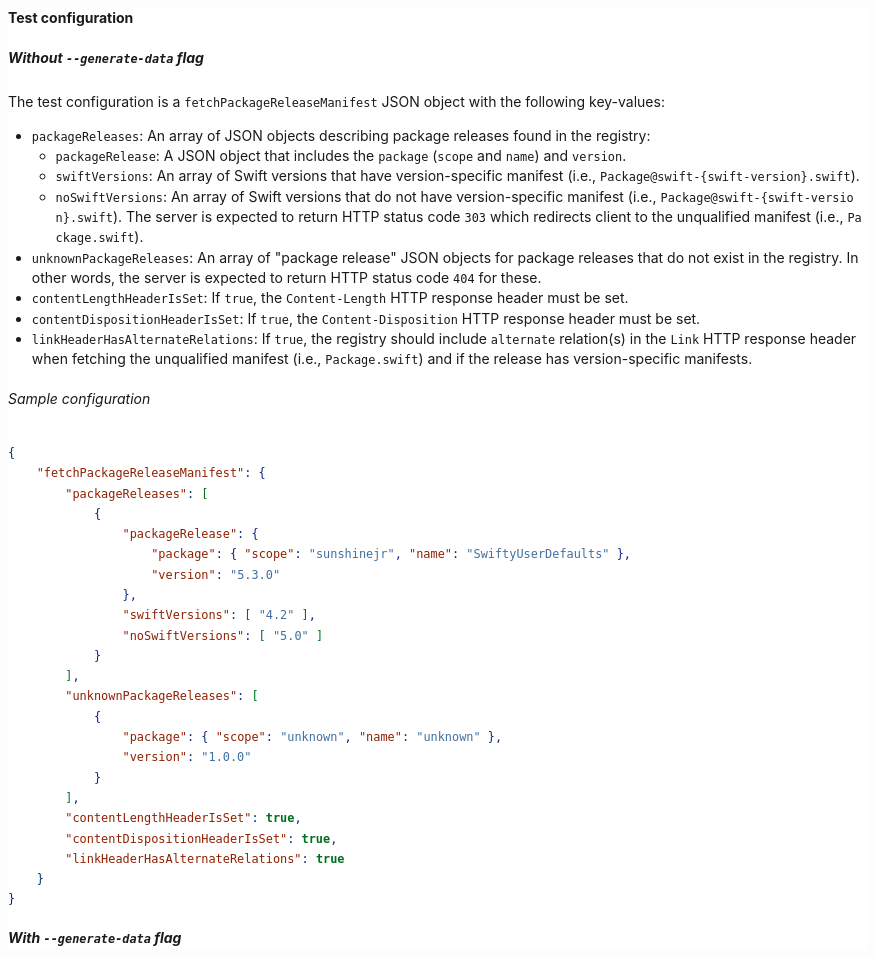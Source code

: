 #### Test configuration

##### Without `--generate-data` flag

The test configuration is a `fetchPackageReleaseManifest` JSON object with the following key-values:
- `packageReleases`: An array of JSON objects describing package releases found in the registry:
  - `packageRelease`: A JSON object that includes the `package` (`scope` and `name`) and `version`.
  - `swiftVersions`: An array of Swift versions that have version-specific manifest (i.e., `Package@swift-{swift-version}.swift`).
  - `noSwiftVersions`: An array of Swift versions that do not have version-specific manifest (i.e., `Package@swift-{swift-version}.swift`). The server is expected to return HTTP status code `303` which redirects client to the unqualified manifest (i.e., `Package.swift`).
- `unknownPackageReleases`: An array of "package release" JSON objects for package releases that do not exist in the registry. In other words, the server is expected to return HTTP status code `404` for these.
- `contentLengthHeaderIsSet`: If `true`, the `Content-Length` HTTP response header must be set.
- `contentDispositionHeaderIsSet`: If `true`, the `Content-Disposition` HTTP response header must be set.
- `linkHeaderHasAlternateRelations`: If `true`, the registry should include `alternate` relation(s) in the `Link` HTTP response header when fetching the unqualified manifest (i.e., `Package.swift`) and if the release has version-specific manifests.

###### Sample configuration

```json
{
    "fetchPackageReleaseManifest": {
        "packageReleases": [
            {
                "packageRelease": {
                    "package": { "scope": "sunshinejr", "name": "SwiftyUserDefaults" },
                    "version": "5.3.0"
                },
                "swiftVersions": [ "4.2" ],
                "noSwiftVersions": [ "5.0" ]
            }
        ],
        "unknownPackageReleases": [
            {
                "package": { "scope": "unknown", "name": "unknown" },
                "version": "1.0.0"
            }
        ],
        "contentLengthHeaderIsSet": true,
        "contentDispositionHeaderIsSet": true,
        "linkHeaderHasAlternateRelations": true
    }
}
```

##### With `--generate-data` flag
